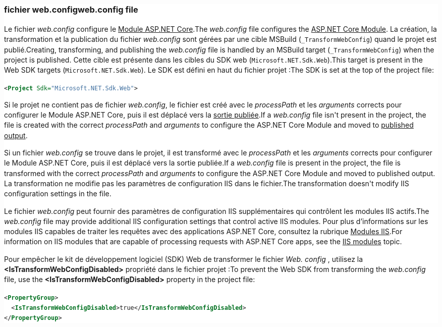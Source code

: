 ### <a name="webconfig-file"></a><span data-ttu-id="ec304-385">fichier web.config</span><span class="sxs-lookup"><span data-stu-id="ec304-385">web.config file</span></span>

<span data-ttu-id="ec304-386">Le fichier *web.config* configure le [Module ASP.NET Core](xref:host-and-deploy/aspnet-core-module).</span><span class="sxs-lookup"><span data-stu-id="ec304-386">The *web.config* file configures the [ASP.NET Core Module](xref:host-and-deploy/aspnet-core-module).</span></span> <span data-ttu-id="ec304-387">La création, la transformation et la publication du fichier *web.config* sont gérées par une cible MSBuild (`_TransformWebConfig`) quand le projet est publié.</span><span class="sxs-lookup"><span data-stu-id="ec304-387">Creating, transforming, and publishing the *web.config* file is handled by an MSBuild target (`_TransformWebConfig`) when the project is published.</span></span> <span data-ttu-id="ec304-388">Cette cible est présente dans les cibles du SDK web (`Microsoft.NET.Sdk.Web`).</span><span class="sxs-lookup"><span data-stu-id="ec304-388">This target is present in the Web SDK targets (`Microsoft.NET.Sdk.Web`).</span></span> <span data-ttu-id="ec304-389">Le SDK est défini en haut du fichier projet :</span><span class="sxs-lookup"><span data-stu-id="ec304-389">The SDK is set at the top of the project file:</span></span>

```xml
<Project Sdk="Microsoft.NET.Sdk.Web">
```

<span data-ttu-id="ec304-390">Si le projet ne contient pas de fichier *web.config*, le fichier est créé avec le *processPath* et les *arguments* corrects pour configurer le Module ASP.NET Core, puis il est déplacé vers la [sortie publiée](xref:host-and-deploy/directory-structure).</span><span class="sxs-lookup"><span data-stu-id="ec304-390">If a *web.config* file isn't present in the project, the file is created with the correct *processPath* and *arguments* to configure the ASP.NET Core Module and moved to [published output](xref:host-and-deploy/directory-structure).</span></span>

<span data-ttu-id="ec304-391">Si un fichier *web.config* se trouve dans le projet, il est transformé avec le *processPath* et les *arguments* corrects pour configurer le Module ASP.NET Core, puis il est déplacé vers la sortie publiée.</span><span class="sxs-lookup"><span data-stu-id="ec304-391">If a *web.config* file is present in the project, the file is transformed with the correct *processPath* and *arguments* to configure the ASP.NET Core Module and moved to published output.</span></span> <span data-ttu-id="ec304-392">La transformation ne modifie pas les paramètres de configuration IIS dans le fichier.</span><span class="sxs-lookup"><span data-stu-id="ec304-392">The transformation doesn't modify IIS configuration settings in the file.</span></span>

<span data-ttu-id="ec304-393">Le fichier *web.config* peut fournir des paramètres de configuration IIS supplémentaires qui contrôlent les modules IIS actifs.</span><span class="sxs-lookup"><span data-stu-id="ec304-393">The *web.config* file may provide additional IIS configuration settings that control active IIS modules.</span></span> <span data-ttu-id="ec304-394">Pour plus d’informations sur les modules IIS capables de traiter les requêtes avec des applications ASP.NET Core, consultez la rubrique [Modules IIS](xref:host-and-deploy/iis/modules).</span><span class="sxs-lookup"><span data-stu-id="ec304-394">For information on IIS modules that are capable of processing requests with ASP.NET Core apps, see the [IIS modules](xref:host-and-deploy/iis/modules) topic.</span></span>

<span data-ttu-id="ec304-395">Pour empêcher le kit de développement logiciel (SDK) Web de transformer le fichier *Web. config* , utilisez la **\<IsTransformWebConfigDisabled>** propriété dans le fichier projet :</span><span class="sxs-lookup"><span data-stu-id="ec304-395">To prevent the Web SDK from transforming the *web.config* file, use the **\<IsTransformWebConfigDisabled>** property in the project file:</span></span>

```xml
<PropertyGroup>
  <IsTransformWebConfigDisabled>true</IsTransformWebConfigDisabled>
</PropertyGroup>
```
